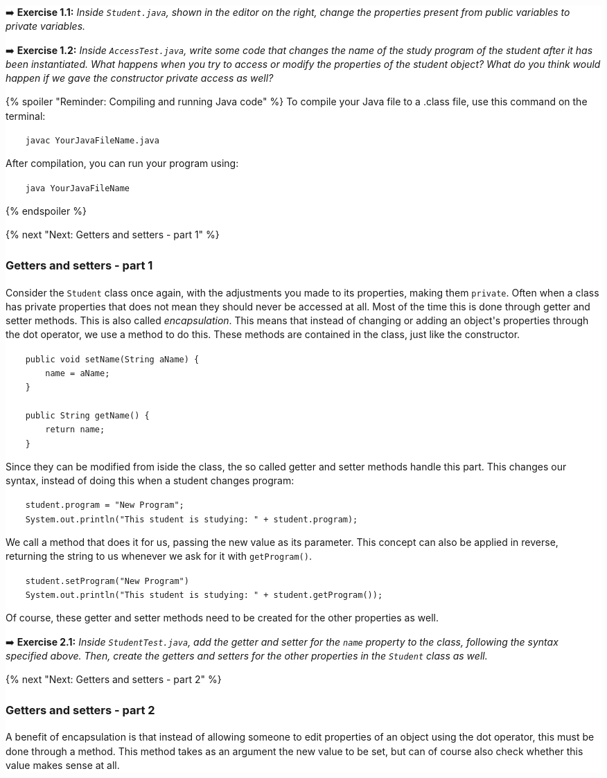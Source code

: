 ➡️ **Exercise 1.1:** *Inside `Student.java`, shown in the editor on the right, change the properties present from public variables to private variables.*

➡️ **Exercise 1.2:** *Inside `AccessTest.java`, write some code that changes the name of the study program of the student after it has been instantiated. What happens when you try to access or modify the properties of the student object? What do you think would happen if we gave the constructor private access as well?*

{% spoiler "Reminder: Compiling and running Java code" %}
To compile your Java file to a .class file, use this command on the terminal:

        javac YourJavaFileName.java

After compilation, you can run your program using:

        java YourJavaFileName
{% endspoiler %}

{% next "Next: Getters and setters - part 1" %}
### Getters and setters - part 1
Consider the `Student` class once again, with the adjustments you made to its properties, making them `private`. Often when a class has private properties that does not mean they should never be accessed at all. Most of the time this is done through getter and setter methods. This is also called *encapsulation*. This means that instead of changing or adding an object's properties through the dot operator, we use a method to do this. These methods are contained in the class, just like the constructor.

        public void setName(String aName) {
            name = aName;
        }

        public String getName() {
            return name;
        }

Since they can be modified from iside the class, the so called getter and setter methods handle this part. This changes our syntax, instead of doing this when a student changes program:

        student.program = "New Program";
        System.out.println("This student is studying: " + student.program);

We call a method that does it for us, passing the new value as its parameter. This concept can also be applied in reverse, returning the string to us whenever we ask for it with `getProgram()`.

        student.setProgram("New Program")
        System.out.println("This student is studying: " + student.getProgram());

Of course, these getter and setter methods need to be created for the other properties as well.

➡️ **Exercise 2.1:** *Inside `StudentTest.java`, add the getter and setter for the  `name` property to the class, following the syntax specified above. Then, create the getters and setters for the other properties in the `Student` class as well.*

{% next "Next: Getters and setters - part 2" %}
### Getters and setters - part 2
A benefit of encapsulation is that instead of allowing someone to edit properties of an object using the dot operator, this must be done through a method. This method takes as an argument the new value to be set, but can of course also check whether this value makes sense at all. 
